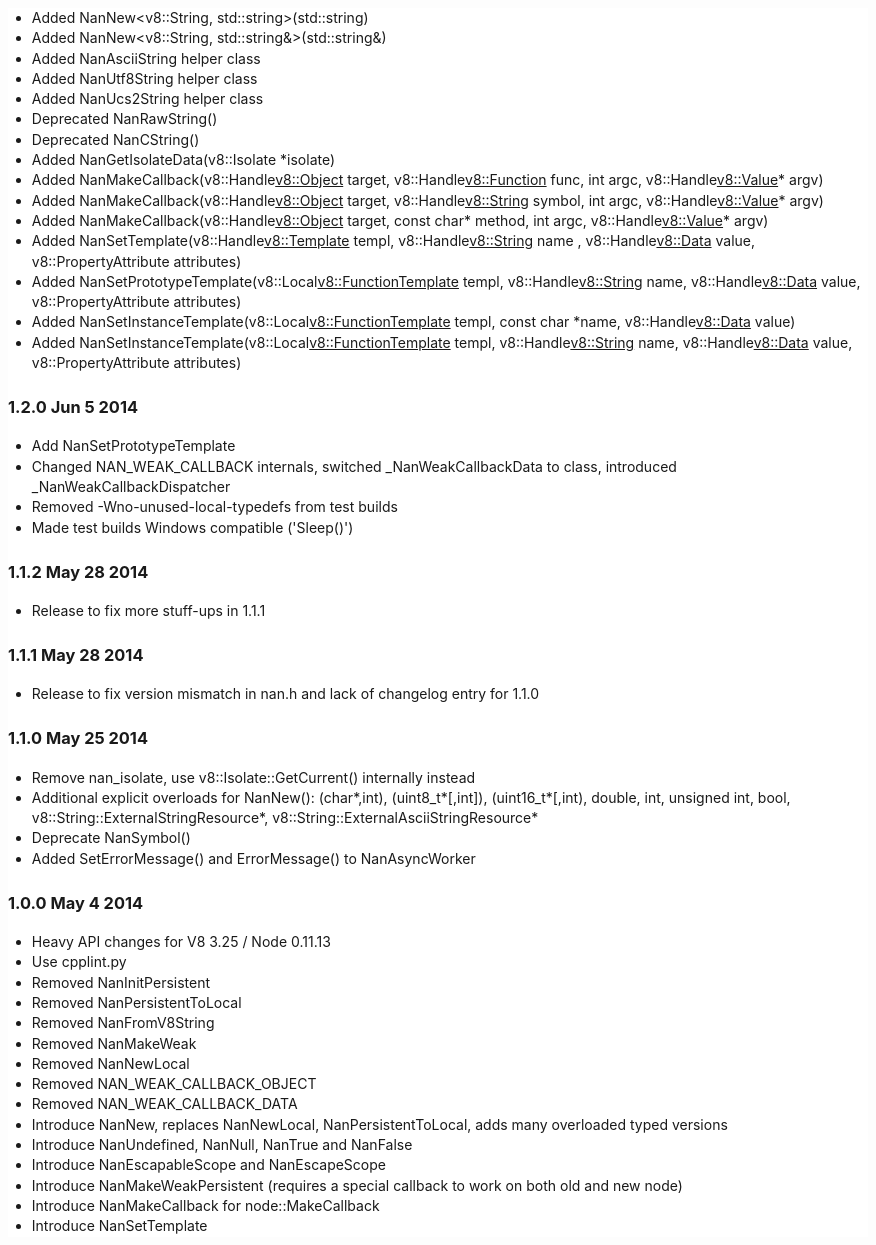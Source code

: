  - Added NanNew<v8::String, std::string>(std::string)
 - Added NanNew<v8::String, std::string&>(std::string&)
 - Added NanAsciiString helper class
 - Added NanUtf8String helper class
 - Added NanUcs2String helper class
 - Deprecated NanRawString()
 - Deprecated NanCString()
 - Added NanGetIsolateData(v8::Isolate *isolate)
 - Added NanMakeCallback(v8::Handle<v8::Object> target, v8::Handle<v8::Function> func, int argc, v8::Handle<v8::Value>* argv)
 - Added NanMakeCallback(v8::Handle<v8::Object> target, v8::Handle<v8::String> symbol, int argc, v8::Handle<v8::Value>* argv)
 - Added NanMakeCallback(v8::Handle<v8::Object> target, const char* method, int argc, v8::Handle<v8::Value>* argv)
 - Added NanSetTemplate(v8::Handle<v8::Template> templ, v8::Handle<v8::String> name , v8::Handle<v8::Data> value, v8::PropertyAttribute attributes)
 - Added NanSetPrototypeTemplate(v8::Local<v8::FunctionTemplate> templ, v8::Handle<v8::String> name, v8::Handle<v8::Data> value, v8::PropertyAttribute attributes)
 - Added NanSetInstanceTemplate(v8::Local<v8::FunctionTemplate> templ, const char *name, v8::Handle<v8::Data> value)
 - Added NanSetInstanceTemplate(v8::Local<v8::FunctionTemplate> templ, v8::Handle<v8::String> name, v8::Handle<v8::Data> value, v8::PropertyAttribute attributes)

### 1.2.0 Jun 5 2014

 - Add NanSetPrototypeTemplate
 - Changed NAN_WEAK_CALLBACK internals, switched _NanWeakCallbackData to class,
     introduced _NanWeakCallbackDispatcher
 - Removed -Wno-unused-local-typedefs from test builds
 - Made test builds Windows compatible ('Sleep()')

### 1.1.2 May 28 2014

 - Release to fix more stuff-ups in 1.1.1

### 1.1.1 May 28 2014

 - Release to fix version mismatch in nan.h and lack of changelog entry for 1.1.0

### 1.1.0 May 25 2014

 - Remove nan_isolate, use v8::Isolate::GetCurrent() internally instead
 - Additional explicit overloads for NanNew(): (char*,int), (uint8_t*[,int]),
     (uint16_t*[,int), double, int, unsigned int, bool, v8::String::ExternalStringResource*,
     v8::String::ExternalAsciiStringResource*
 - Deprecate NanSymbol()
 - Added SetErrorMessage() and ErrorMessage() to NanAsyncWorker

### 1.0.0 May 4 2014

 - Heavy API changes for V8 3.25 / Node 0.11.13
 - Use cpplint.py
 - Removed NanInitPersistent
 - Removed NanPersistentToLocal
 - Removed NanFromV8String
 - Removed NanMakeWeak
 - Removed NanNewLocal
 - Removed NAN_WEAK_CALLBACK_OBJECT
 - Removed NAN_WEAK_CALLBACK_DATA
 - Introduce NanNew, replaces NanNewLocal, NanPersistentToLocal, adds many overloaded typed versions
 - Introduce NanUndefined, NanNull, NanTrue and NanFalse
 - Introduce NanEscapableScope and NanEscapeScope
 - Introduce NanMakeWeakPersistent (requires a special callback to work on both old and new node)
 - Introduce NanMakeCallback for node::MakeCallback
 - Introduce NanSetTemplate
